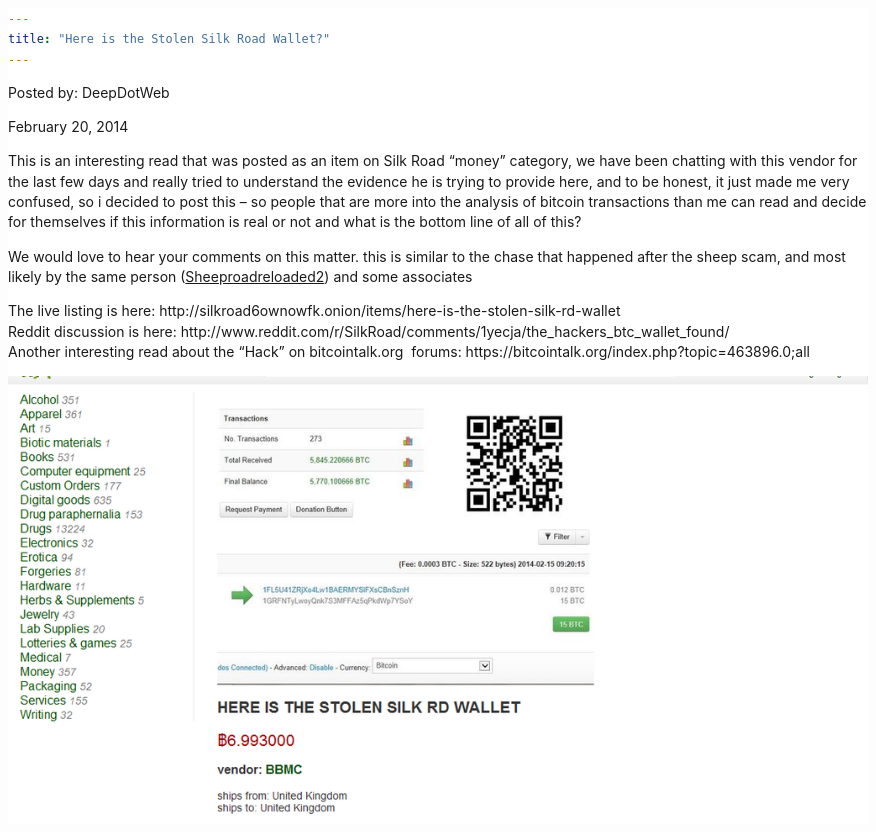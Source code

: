 ```yaml
---
title: "Here is the Stolen Silk Road Wallet?"
---
```



Posted by: DeepDotWeb

<span>February 20, 2014</span>

<p>This is an interesting read that was posted as an item on Silk Road &#8220;money&#8221; category, we have been chatting with this vendor for the last few days and really tried to understand the evidence he is trying to provide here, and to be honest, it just made me very confused, so i decided to post this &#8211; so people that are more into the analysis of bitcoin transactions than me can read and decide for themselves if this information is real or not and what is the bottom line of all of this?</p>
<p>We would love to hear your comments on this matter. this is similar to the chase that happened after the sheep scam, and most likely by the same person (<a href="http://www.reddit.com/user/sheeproadreloaded2">Sheeproadreloaded2</a>) and some associates</p>
<p>The live listing is here: http://silkroad6ownowfk.onion/items/here-is-the-stolen-silk-rd-wallet<br/>
    Reddit discussion is here: http://www.reddit.com/r/SilkRoad/comments/1yecja/the_hackers_btc_wallet_found/<br/>
    Another interesting read about the &#8220;Hack&#8221; on bitcointalk.org  forums: https://bitcointalk.org/index.php?topic=463896.0;all</p>
<img src="/imgs/2014/02/walletdfd.png" />

<div>